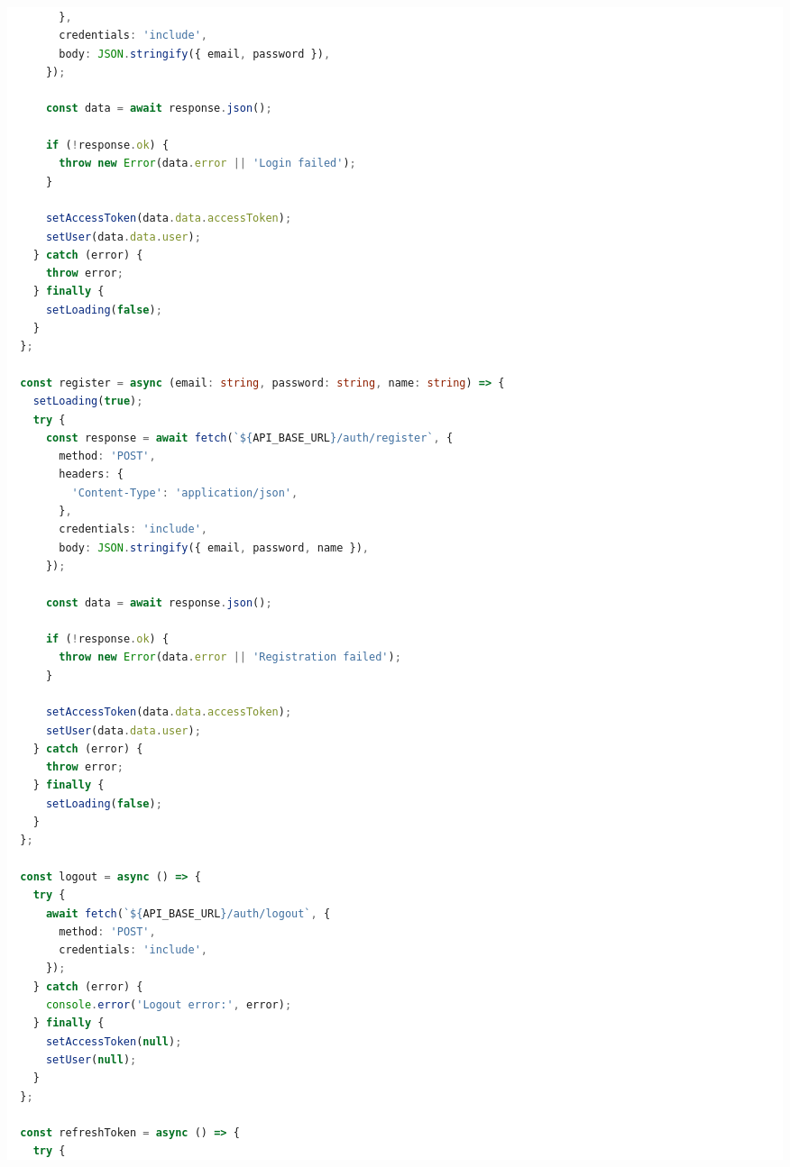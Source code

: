 ```typescript
        },
        credentials: 'include',
        body: JSON.stringify({ email, password }),
      });

      const data = await response.json();

      if (!response.ok) {
        throw new Error(data.error || 'Login failed');
      }

      setAccessToken(data.data.accessToken);
      setUser(data.data.user);
    } catch (error) {
      throw error;
    } finally {
      setLoading(false);
    }
  };

  const register = async (email: string, password: string, name: string) => {
    setLoading(true);
    try {
      const response = await fetch(`${API_BASE_URL}/auth/register`, {
        method: 'POST',
        headers: {
          'Content-Type': 'application/json',
        },
        credentials: 'include',
        body: JSON.stringify({ email, password, name }),
      });

      const data = await response.json();

      if (!response.ok) {
        throw new Error(data.error || 'Registration failed');
      }

      setAccessToken(data.data.accessToken);
      setUser(data.data.user);
    } catch (error) {
      throw error;
    } finally {
      setLoading(false);
    }
  };

  const logout = async () => {
    try {
      await fetch(`${API_BASE_URL}/auth/logout`, {
        method: 'POST',
        credentials: 'include',
      });
    } catch (error) {
      console.error('Logout error:', error);
    } finally {
      setAccessToken(null);
      setUser(null);
    }
  };

  const refreshToken = async () => {
    try {
```